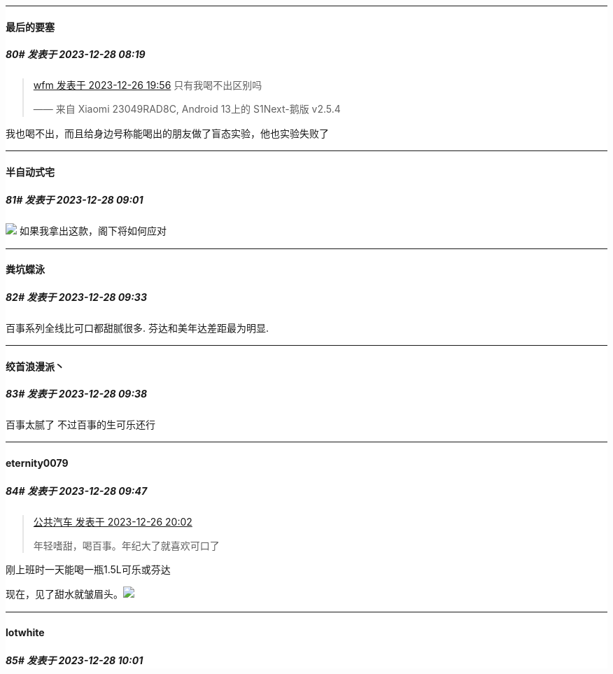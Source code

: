 
*****

####  最后的要塞  
##### 80#       发表于 2023-12-28 08:19

<blockquote><a href="httphttps://bbs.saraba1st.com/2b/forum.php?mod=redirect&amp;goto=findpost&amp;pid=63448509&amp;ptid=2165542" target="_blank">wfm 发表于 2023-12-26 19:56</a>
只有我喝不出区别吗

—— 来自 Xiaomi 23049RAD8C, Android 13上的 S1Next-鹅版 v2.5.4</blockquote>
我也喝不出，而且给身边号称能喝出的朋友做了盲态实验，他也实验失败了


*****

####  半自动式宅  
##### 81#       发表于 2023-12-28 09:01

<img src="https://p.sda1.dev/14/d70ccc22e5f7bfcb1546f966f3023cc6/CMP_20231228090121508.jpg" referrerpolicy="no-referrer">
如果我拿出这款，阁下将如何应对


*****

####  粪坑蝶泳  
##### 82#       发表于 2023-12-28 09:33

百事系列全线比可口都甜腻很多. 芬达和美年达差距最为明显.


*****

####  绞首浪漫派丶  
##### 83#       发表于 2023-12-28 09:38

百事太腻了 不过百事的生可乐还行


*****

####  eternity0079  
##### 84#       发表于 2023-12-28 09:47

<blockquote><a href="httphttps://bbs.saraba1st.com/2b/forum.php?mod=redirect&amp;goto=findpost&amp;pid=63448554&amp;ptid=2165542" target="_blank">公共汽车 发表于 2023-12-26 20:02</a>

年轻嗜甜，喝百事。年纪大了就喜欢可口了</blockquote>
刚上班时一天能喝一瓶1.5L可乐或芬达

现在，见了甜水就皱眉头。<img src="https://static.saraba1st.com/image/smiley/face2017/013.png" referrerpolicy="no-referrer"> 


*****

####  lotwhite  
##### 85#       发表于 2023-12-28 10:01
